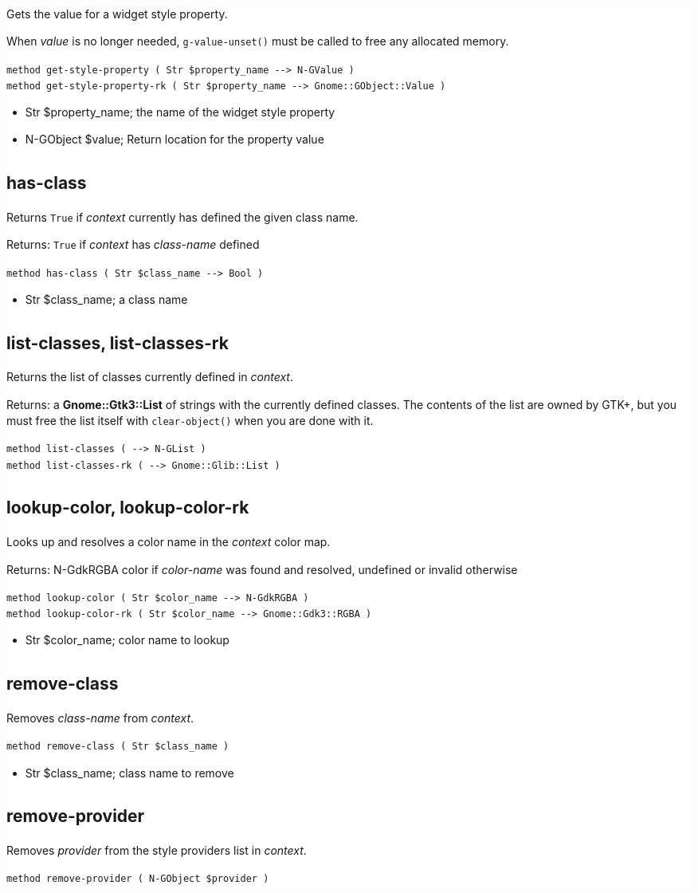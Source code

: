Gets the value for a widget style property.

When *value* is no longer needed, `g-value-unset()` must be called to free any allocated memory.

    method get-style-property ( Str $property_name --> N-GValue )
    method get-style-property-rk ( Str $property_name --> Gnome::GObject::Value )

  * Str $property_name; the name of the widget style property

  * N-GObject $value; Return location for the property value

has-class
---------

Returns `True` if *context* currently has defined the given class name.

Returns: `True` if *context* has *class-name* defined

    method has-class ( Str $class_name --> Bool )

  * Str $class_name; a class name

list-classes, list-classes-rk
-----------------------------

Returns the list of classes currently defined in *context*.

Returns: a **Gnome::Gtk3::List** of strings with the currently defined classes. The contents of the list are owned by GTK+, but you must free the list itself with `clear-object()` when you are done with it.

    method list-classes ( --> N-GList )
    method list-classes-rk ( --> Gnome::Glib::List )

lookup-color, lookup-color-rk
-----------------------------

Looks up and resolves a color name in the *context* color map.

Returns: N-GdkRGBA color if *color-name* was found and resolved, undefined or invalid otherwise

    method lookup-color ( Str $color_name --> N-GdkRGBA )
    method lookup-color-rk ( Str $color_name --> Gnome::Gdk3::RGBA )

  * Str $color_name; color name to lookup

remove-class
------------

Removes *class-name* from *context*.

    method remove-class ( Str $class_name )

  * Str $class_name; class name to remove

remove-provider
---------------

Removes *provider* from the style providers list in *context*.

    method remove-provider ( N-GObject $provider )
